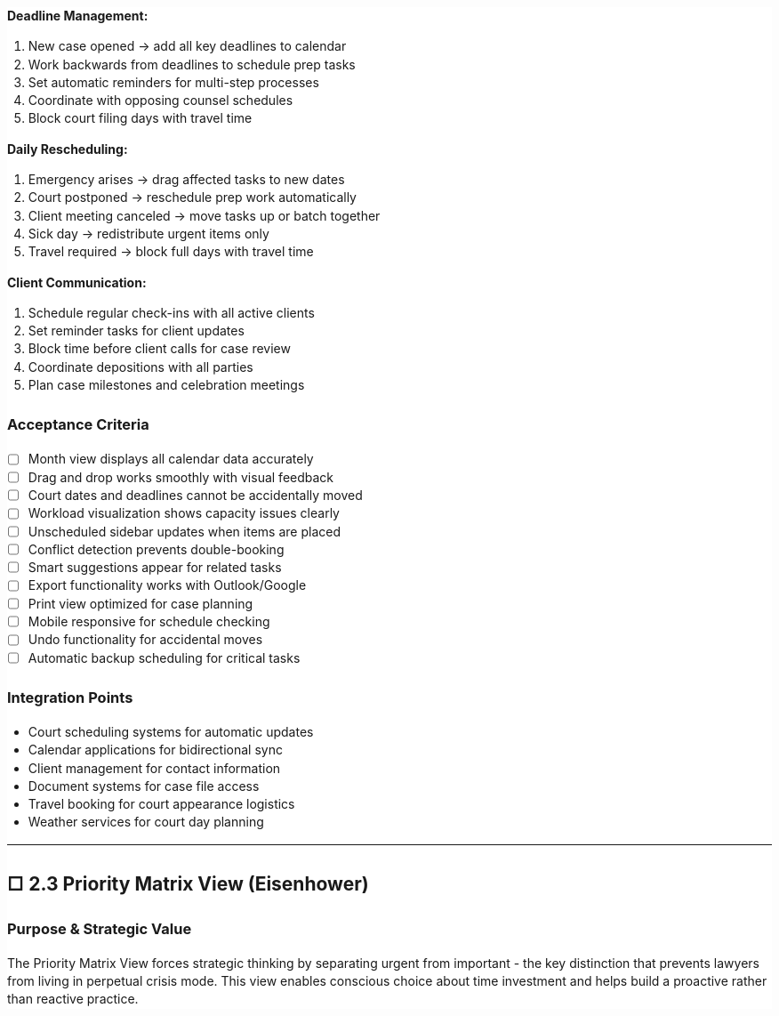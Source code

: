 **Deadline Management:**
1. New case opened → add all key deadlines to calendar
2. Work backwards from deadlines to schedule prep tasks
3. Set automatic reminders for multi-step processes
4. Coordinate with opposing counsel schedules
5. Block court filing days with travel time

**Daily Rescheduling:**
1. Emergency arises → drag affected tasks to new dates
2. Court postponed → reschedule prep work automatically
3. Client meeting canceled → move tasks up or batch together
4. Sick day → redistribute urgent items only
5. Travel required → block full days with travel time

**Client Communication:**
1. Schedule regular check-ins with all active clients
2. Set reminder tasks for client updates
3. Block time before client calls for case review
4. Coordinate depositions with all parties
5. Plan case milestones and celebration meetings

### Acceptance Criteria
- [ ] Month view displays all calendar data accurately
- [ ] Drag and drop works smoothly with visual feedback
- [ ] Court dates and deadlines cannot be accidentally moved
- [ ] Workload visualization shows capacity issues clearly
- [ ] Unscheduled sidebar updates when items are placed
- [ ] Conflict detection prevents double-booking
- [ ] Smart suggestions appear for related tasks
- [ ] Export functionality works with Outlook/Google
- [ ] Print view optimized for case planning
- [ ] Mobile responsive for schedule checking
- [ ] Undo functionality for accidental moves
- [ ] Automatic backup scheduling for critical tasks

### Integration Points
- Court scheduling systems for automatic updates
- Calendar applications for bidirectional sync
- Client management for contact information
- Document systems for case file access
- Travel booking for court appearance logistics
- Weather services for court day planning

---

## □ 2.3 Priority Matrix View (Eisenhower)

### Purpose & Strategic Value
The Priority Matrix View forces strategic thinking by separating urgent from important - the key distinction that prevents lawyers from living in perpetual crisis mode. This view enables conscious choice about time investment and helps build a proactive rather than reactive practice.
